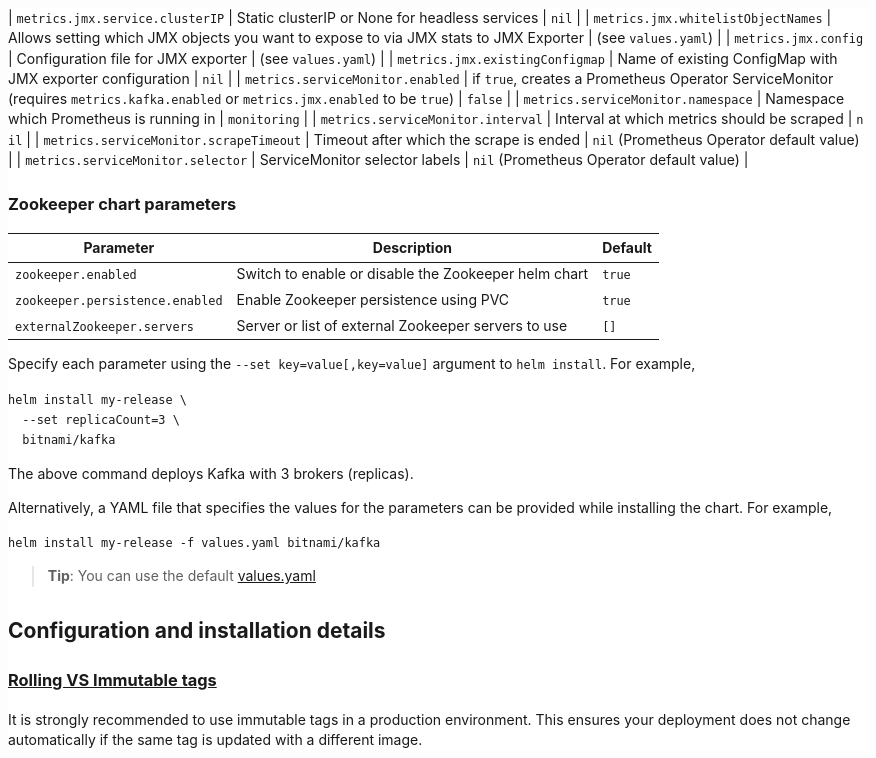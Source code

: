 | `metrics.jmx.service.clusterIP`        | Static clusterIP or None for headless services                                                                                   | `nil`                                                   |
| `metrics.jmx.whitelistObjectNames`     | Allows setting which JMX objects you want to expose to via JMX stats to JMX Exporter                                             | (see `values.yaml`)                                     |
| `metrics.jmx.config`                   | Configuration file for JMX exporter                                                                                              | (see `values.yaml`)                                     |
| `metrics.jmx.existingConfigmap`        | Name of existing ConfigMap with JMX exporter configuration                                                                       | `nil`                                                   |
| `metrics.serviceMonitor.enabled`       | if `true`, creates a Prometheus Operator ServiceMonitor (requires `metrics.kafka.enabled` or `metrics.jmx.enabled` to be `true`) | `false`                                                 |
| `metrics.serviceMonitor.namespace`     | Namespace which Prometheus is running in                                                                                         | `monitoring`                                            |
| `metrics.serviceMonitor.interval`      | Interval at which metrics should be scraped                                                                                      | `nil`                                                   |
| `metrics.serviceMonitor.scrapeTimeout` | Timeout after which the scrape is ended                                                                                          | `nil` (Prometheus Operator default value)               |
| `metrics.serviceMonitor.selector`      | ServiceMonitor selector labels                                                                                                   | `nil` (Prometheus Operator default value)               |

### Zookeeper chart parameters

| Parameter                       | Description                                          | Default |
|---------------------------------|------------------------------------------------------|---------|
| `zookeeper.enabled`             | Switch to enable or disable the Zookeeper helm chart | `true`  |
| `zookeeper.persistence.enabled` | Enable Zookeeper persistence using PVC               | `true`  |
| `externalZookeeper.servers`     | Server or list of external Zookeeper servers to use  | `[]`    |

Specify each parameter using the `--set key=value[,key=value]` argument to `helm install`. For example,

```console
helm install my-release \
  --set replicaCount=3 \
  bitnami/kafka
```

The above command deploys Kafka with 3 brokers (replicas).

Alternatively, a YAML file that specifies the values for the parameters can be provided while installing the chart. For example,

```console
helm install my-release -f values.yaml bitnami/kafka
```

> **Tip**: You can use the default [values.yaml](values.yaml)

## Configuration and installation details

### [Rolling VS Immutable tags](https://docs.bitnami.com/containers/how-to/understand-rolling-tags-containers/)

It is strongly recommended to use immutable tags in a production environment. This ensures your deployment does not change automatically if the same tag is updated with a different image.
